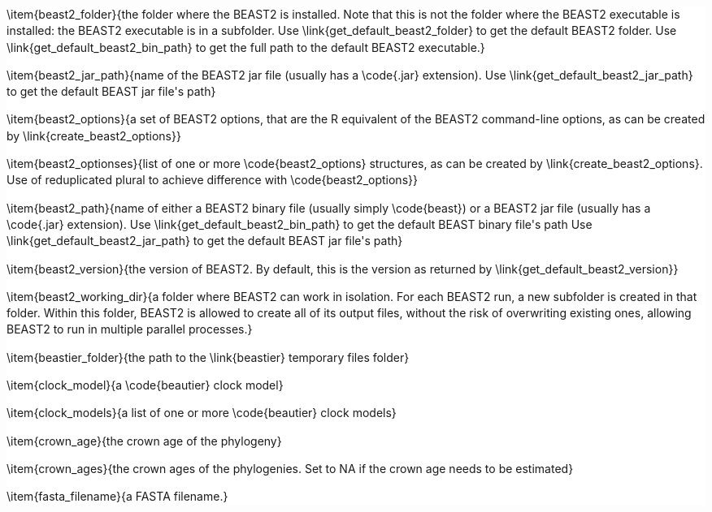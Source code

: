 \item{beast2_folder}{the folder where the BEAST2 is installed.
Note that this is not the folder where the BEAST2 executable
is installed: the BEAST2 executable is in a subfolder.
Use \link{get_default_beast2_folder} to get the default BEAST2
folder.
Use \link{get_default_beast2_bin_path} to get the full path to
the default BEAST2 executable.}

\item{beast2_jar_path}{name of the BEAST2 jar file
(usually has a \code{.jar} extension).
Use \link{get_default_beast2_jar_path} to get
the default BEAST jar file's path}

\item{beast2_options}{a set of BEAST2 options,
that are the R equivalent of the BEAST2 command-line options,
as can be created by \link{create_beast2_options}}

\item{beast2_optionses}{list of one or more \code{beast2_options}
structures,
as can be created by \link{create_beast2_options}.
Use of reduplicated plural to achieve difference with
\code{beast2_options}}

\item{beast2_path}{name of either a BEAST2 binary file
(usually simply \code{beast})
or a BEAST2 jar file
(usually has a \code{.jar} extension).
Use \link{get_default_beast2_bin_path} to get
the default BEAST binary file's path
Use \link{get_default_beast2_jar_path} to get
the default BEAST jar file's path}

\item{beast2_version}{the version of BEAST2. By
default, this is the version as returned by
\link{get_default_beast2_version}}

\item{beast2_working_dir}{a folder where BEAST2 can work in
isolation.
For each BEAST2 run, a new subfolder is created in that folder.
Within this folder, BEAST2 is allowed to create all of its output files,
without the risk of overwriting existing ones, allowing
BEAST2 to run in multiple parallel processes.}

\item{beastier_folder}{the path to
the \link{beastier} temporary files folder}

\item{clock_model}{a \code{beautier} clock model}

\item{clock_models}{a list of one or more \code{beautier} clock models}

\item{crown_age}{the crown age of the phylogeny}

\item{crown_ages}{the crown ages of the phylogenies. Set to NA
if the crown age needs to be estimated}

\item{fasta_filename}{a FASTA filename.}
